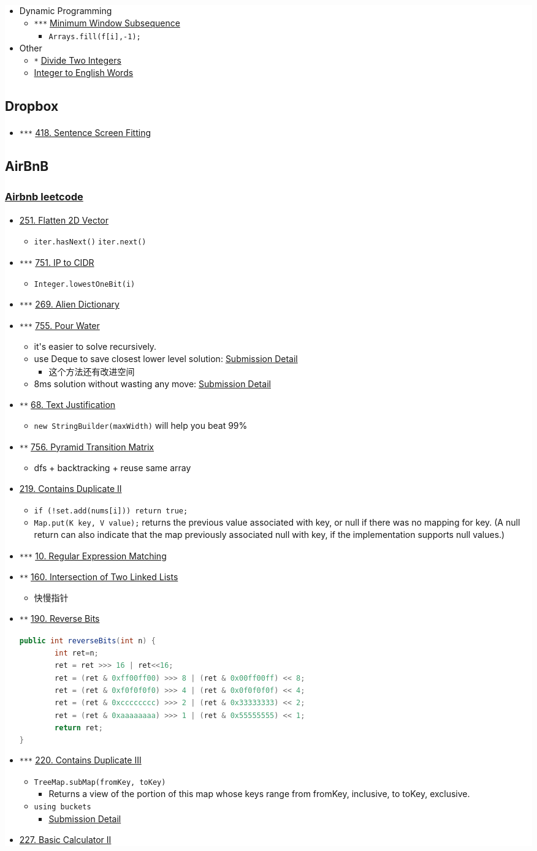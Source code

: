 - Dynamic Programming
  * `***` [Minimum Window Subsequence](https://leetcode.com/problems/minimum-window-subsequence/description/)
    + `Arrays.fill(f[i],-1);`
- Other
  * `*` [Divide Two Integers](https://leetcode.com/explore/interview/card/facebook/57/others-3/308/)
  * [Integer to English Words](https://leetcode.com/explore/interview/card/facebook/57/others-3/273/)

## Dropbox
  * `***` [418. Sentence Screen Fitting](https://leetcode.com/problems/sentence-screen-fitting/description/)

## AirBnB
### [Airbnb leetcode](https://leetcode.com/company/airbnb/)
- [251. Flatten 2D Vector](https://leetcode.com/problems/flatten-2d-vector/description/)
  * `iter.hasNext()` `iter.next()`
- `***` [751. IP to CIDR](https://leetcode.com/problems/ip-to-cidr/description/)
  * `Integer.lowestOneBit(i)`
- `***` [269. Alien Dictionary](https://leetcode.com/problems/alien-dictionary/description/)
- `***` [755. Pour Water](https://leetcode.com/problems/pour-water/description/)
  * it's easier to solve recursively.
  * use Deque to save closest lower level solution: [Submission Detail](https://leetcode.com/submissions/detail/150377697/)
    + 这个方法还有改进空间
  * 8ms solution without wasting any move: [Submission Detail](https://leetcode.com/submissions/detail/150498898/)
- `**` [68. Text Justification](https://leetcode.com/problems/text-justification/description/)
  * `new StringBuilder(maxWidth)` will help you beat 99%
- `**` [756. Pyramid Transition Matrix](https://leetcode.com/problems/pyramid-transition-matrix/description/)
  * dfs + backtracking + reuse same array
- [219. Contains Duplicate II](https://leetcode.com/problems/contains-duplicate-ii/description/)
  * `if (!set.add(nums[i])) return true;`
  * `Map.put(K key, V value);` returns the previous value associated with key, or null if there was no mapping for key. (A null return can also indicate that the map previously associated null with key, if the implementation supports null values.)
- `***` [10. Regular Expression Matching](https://leetcode.com/problems/regular-expression-matching/description/)
- `**` [160. Intersection of Two Linked Lists](https://leetcode.com/problems/intersection-of-two-linked-lists/description/)
  * 快慢指针
- `**` [190. Reverse Bits](https://leetcode.com/problems/reverse-bits/description/)

    ```java
    public int reverseBits(int n) {
            int ret=n;
            ret = ret >>> 16 | ret<<16;
            ret = (ret & 0xff00ff00) >>> 8 | (ret & 0x00ff00ff) << 8;
            ret = (ret & 0xf0f0f0f0) >>> 4 | (ret & 0x0f0f0f0f) << 4;
            ret = (ret & 0xcccccccc) >>> 2 | (ret & 0x33333333) << 2;
            ret = (ret & 0xaaaaaaaa) >>> 1 | (ret & 0x55555555) << 1;
            return ret;
    }
    ```
- `***` [220. Contains Duplicate III](https://leetcode.com/problems/contains-duplicate-iii/description/)
  * `TreeMap.subMap(fromKey, toKey)`
    + Returns a view of the portion of this map whose keys range from fromKey, inclusive, to toKey, exclusive.
  * `using buckets`
    + [Submission Detail](https://leetcode.com/submissions/detail/149497181/)
- [227. Basic Calculator II](https://leetcode.com/problems/basic-calculator-ii/description/)